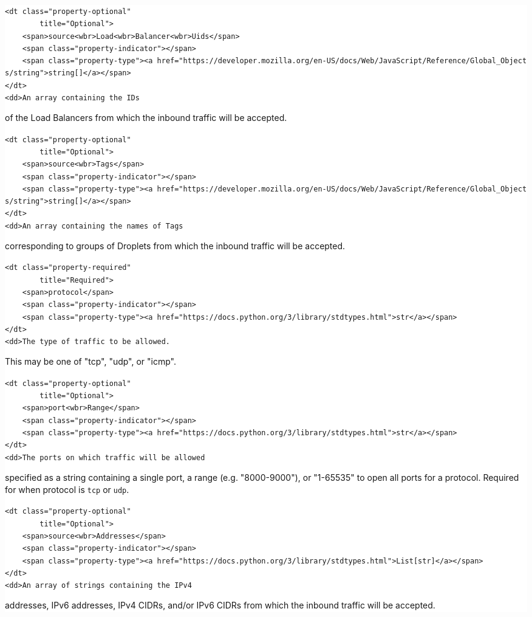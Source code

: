     <dt class="property-optional"
            title="Optional">
        <span>source<wbr>Load<wbr>Balancer<wbr>Uids</span>
        <span class="property-indicator"></span>
        <span class="property-type"><a href="https://developer.mozilla.org/en-US/docs/Web/JavaScript/Reference/Global_Objects/string">string[]</a></span>
    </dt>
    <dd>An array containing the IDs
of the Load Balancers from which the inbound traffic will be accepted.
</dd>

    <dt class="property-optional"
            title="Optional">
        <span>source<wbr>Tags</span>
        <span class="property-indicator"></span>
        <span class="property-type"><a href="https://developer.mozilla.org/en-US/docs/Web/JavaScript/Reference/Global_Objects/string">string[]</a></span>
    </dt>
    <dd>An array containing the names of Tags
corresponding to groups of Droplets from which the inbound traffic
will be accepted.
</dd>

</dl>




<dl class="resources-properties">

    <dt class="property-required"
            title="Required">
        <span>protocol</span>
        <span class="property-indicator"></span>
        <span class="property-type"><a href="https://docs.python.org/3/library/stdtypes.html">str</a></span>
    </dt>
    <dd>The type of traffic to be allowed.
This may be one of "tcp", "udp", or "icmp".
</dd>

    <dt class="property-optional"
            title="Optional">
        <span>port<wbr>Range</span>
        <span class="property-indicator"></span>
        <span class="property-type"><a href="https://docs.python.org/3/library/stdtypes.html">str</a></span>
    </dt>
    <dd>The ports on which traffic will be allowed
specified as a string containing a single port, a range (e.g. "8000-9000"),
or "1-65535" to open all ports for a protocol. Required for when protocol is
`tcp` or `udp`.
</dd>

    <dt class="property-optional"
            title="Optional">
        <span>source<wbr>Addresses</span>
        <span class="property-indicator"></span>
        <span class="property-type"><a href="https://docs.python.org/3/library/stdtypes.html">List[str]</a></span>
    </dt>
    <dd>An array of strings containing the IPv4
addresses, IPv6 addresses, IPv4 CIDRs, and/or IPv6 CIDRs from which the
inbound traffic will be accepted.
</dd>
